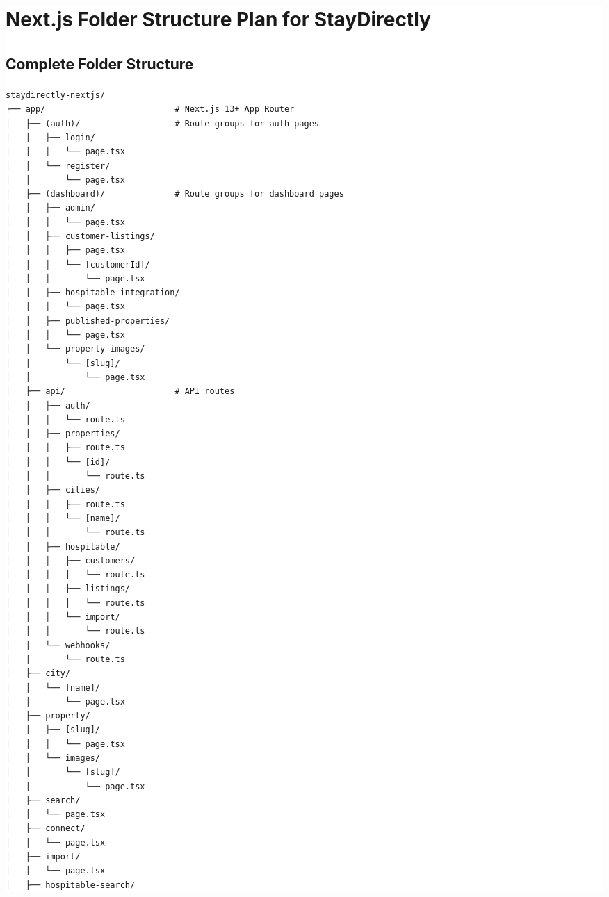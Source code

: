 # Next.js Folder Structure Plan for StayDirectly

## Complete Folder Structure

```
staydirectly-nextjs/
├── app/                          # Next.js 13+ App Router
│   ├── (auth)/                   # Route groups for auth pages
│   │   ├── login/
│   │   │   └── page.tsx
│   │   └── register/
│   │       └── page.tsx
│   ├── (dashboard)/              # Route groups for dashboard pages
│   │   ├── admin/
│   │   │   └── page.tsx
│   │   ├── customer-listings/
│   │   │   ├── page.tsx
│   │   │   └── [customerId]/
│   │   │       └── page.tsx
│   │   ├── hospitable-integration/
│   │   │   └── page.tsx
│   │   ├── published-properties/
│   │   │   └── page.tsx
│   │   └── property-images/
│   │       └── [slug]/
│   │           └── page.tsx
│   ├── api/                      # API routes
│   │   ├── auth/
│   │   │   └── route.ts
│   │   ├── properties/
│   │   │   ├── route.ts
│   │   │   └── [id]/
│   │   │       └── route.ts
│   │   ├── cities/
│   │   │   ├── route.ts
│   │   │   └── [name]/
│   │   │       └── route.ts
│   │   ├── hospitable/
│   │   │   ├── customers/
│   │   │   │   └── route.ts
│   │   │   ├── listings/
│   │   │   │   └── route.ts
│   │   │   └── import/
│   │   │       └── route.ts
│   │   └── webhooks/
│   │       └── route.ts
│   ├── city/
│   │   └── [name]/
│   │       └── page.tsx
│   ├── property/
│   │   ├── [slug]/
│   │   │   └── page.tsx
│   │   └── images/
│   │       └── [slug]/
│   │           └── page.tsx
│   ├── search/
│   │   └── page.tsx
│   ├── connect/
│   │   └── page.tsx
│   ├── import/
│   │   └── page.tsx
│   ├── hospitable-search/
```